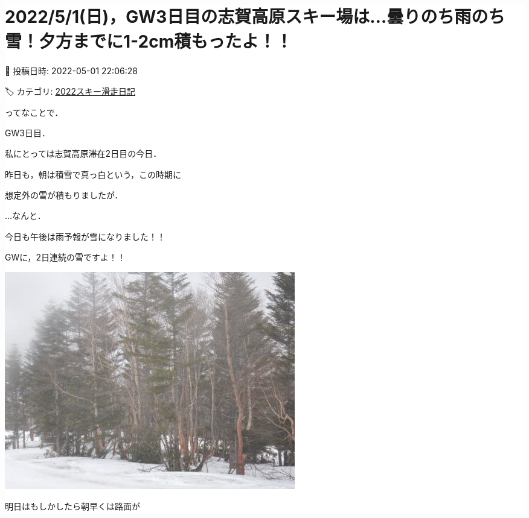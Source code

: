 # 2022/5/1(日)，GW3日目の志賀高原スキー場は…曇りのち雨のち雪！夕方までに1-2cm積もったよ！！

📅 投稿日時: 2022-05-01 22:06:28

🏷️ カテゴリ: [2022スキー滑走日記](cc9cb73e4320f6a97af6fccc37587a61a.md)

ってなことで．


GW3日目．


私にとっては志賀高原滞在2日目の今日．





昨日も，朝は積雪で真っ白という，この時期に


想定外の雪が積もりましたが．


…なんと．


今日も午後は雨予報が雪になりました！！


GWに，2日連続の雪ですよ！！




![c343fda60ce3cfe7b77cc35bb5eb939b.jpg](images/c343fda60ce3cfe7b77cc35bb5eb939b.jpg)







明日はもしかしたら朝早くは路面が
